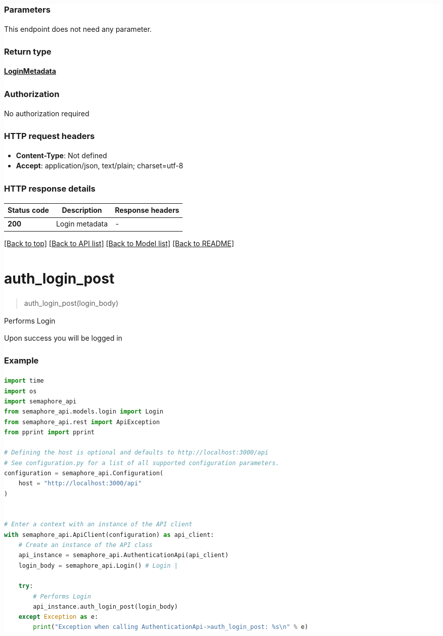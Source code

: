

### Parameters
This endpoint does not need any parameter.

### Return type

[**LoginMetadata**](LoginMetadata.md)

### Authorization

No authorization required

### HTTP request headers

 - **Content-Type**: Not defined
 - **Accept**: application/json, text/plain; charset=utf-8

### HTTP response details
| Status code | Description | Response headers |
|-------------|-------------|------------------|
**200** | Login metadata |  -  |

[[Back to top]](#) [[Back to API list]](../README.md#documentation-for-api-endpoints) [[Back to Model list]](../README.md#documentation-for-models) [[Back to README]](../README.md)

# **auth_login_post**
> auth_login_post(login_body)

Performs Login

Upon success you will be logged in

### Example

```python
import time
import os
import semaphore_api
from semaphore_api.models.login import Login
from semaphore_api.rest import ApiException
from pprint import pprint

# Defining the host is optional and defaults to http://localhost:3000/api
# See configuration.py for a list of all supported configuration parameters.
configuration = semaphore_api.Configuration(
    host = "http://localhost:3000/api"
)


# Enter a context with an instance of the API client
with semaphore_api.ApiClient(configuration) as api_client:
    # Create an instance of the API class
    api_instance = semaphore_api.AuthenticationApi(api_client)
    login_body = semaphore_api.Login() # Login | 

    try:
        # Performs Login
        api_instance.auth_login_post(login_body)
    except Exception as e:
        print("Exception when calling AuthenticationApi->auth_login_post: %s\n" % e)
```
